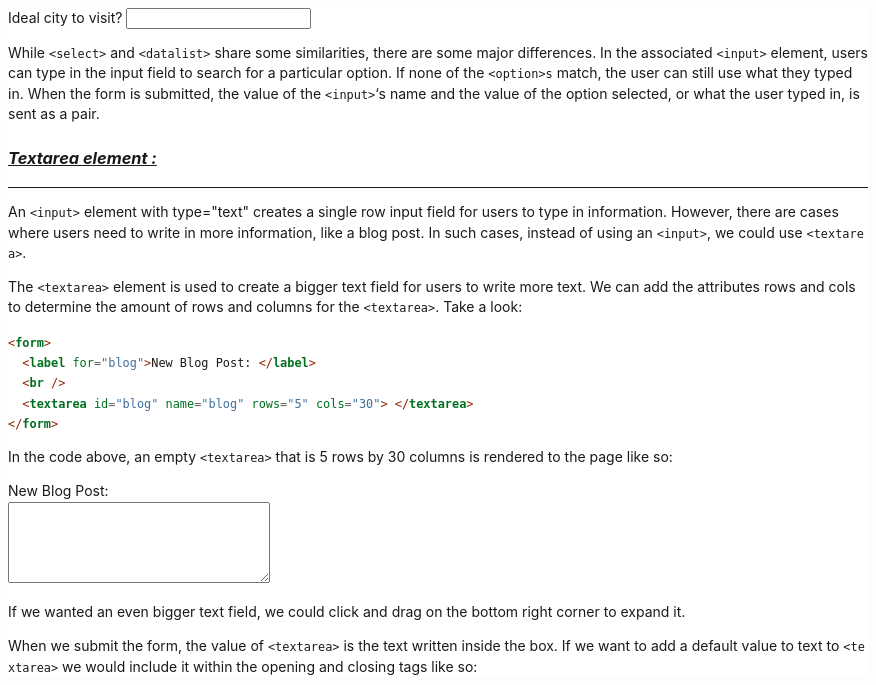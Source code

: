 <form>
  <label for="city">Ideal city to visit?</label>
  <input type="text" list="cities" id="city" name="city">

  <datalist id="cities">
    <option value="New York City"></option>
    <option value="Tokyo"></option>
    <option value="Barcelona"></option>
    <option value="Mexico City"></option>
    <option value="Melbourne"></option>
    <option value="Other"></option>  
  </datalist>
</form>

While `<select>` and `<datalist>` share some similarities, there are some major differences. In the associated `<input>` element, users can type in the input field to search for a particular option. If none of the `<option>s` match, the user can still use what they typed in. When the form is submitted, the value of the `<input>`‘s name and the value of the option selected, or what the user typed in, is sent as a pair.

### <a id="tag-htmltag10" href="#tag-htmltag10"><strong><em>Textarea element :</strong></em></a>

---

An `<input>` element with type="text" creates a single row input field for users to type in information. However, there are cases where users need to write in more information, like a blog post. In such cases, instead of using an `<input>`, we could use `<textarea>`.

The `<textarea>` element is used to create a bigger text field for users to write more text. We can add the attributes rows and cols to determine the amount of rows and columns for the `<textarea>`. Take a look:

```html
<form>
  <label for="blog">New Blog Post: </label>
  <br />
  <textarea id="blog" name="blog" rows="5" cols="30"> </textarea>
</form>
```

In the code above, an empty `<textarea>` that is 5 rows by 30 columns is rendered to the page like so:

<form>
  <label for="blog">New Blog Post: </label>
  <br>
  <textarea id="blog" name="blog" rows="5" cols="30">
  </textarea>
</form>

If we wanted an even bigger text field, we could click and drag on the bottom right corner to expand it.

When we submit the form, the value of `<textarea>` is the text written inside the box. If we want to add a default value to text to `<textarea>` we would include it within the opening and closing tags like so:
